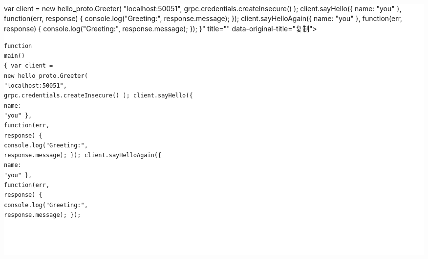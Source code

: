   var client = new hello_proto.Greeter(
    &quot;localhost:50051&quot;,
    grpc.credentials.createInsecure()
  );
  client.sayHello({ name: &quot;you&quot; }, function(err, response) {
    console.log(&quot;Greeting:&quot;, response.message);
  });
  client.sayHelloAgain({ name: &quot;you&quot; }, function(err, response) {
    console.log(&quot;Greeting:&quot;, response.message);
  });
}" title="" data-original-title="&#x590D;&#x5236;"></span> <span type="button" class="saveToNote code-tool" data-toggle="tooltip" data-placement="top" title="" data-original-title="&#x653E;&#x8FDB;&#x7B14;&#x8BB0;"></span></div></div><pre class="javascript hljs"><code class="js"><span class="hljs-function"><span class="hljs-keyword">function</span> <span class="hljs-title">main</span>(<span class="hljs-params"></span>) </span>{
  <span class="hljs-keyword">var</span> client = <span class="hljs-keyword">new</span> hello_proto.Greeter(
    <span class="hljs-string">&quot;localhost:50051&quot;</span>,
    grpc.credentials.createInsecure()
  );
  client.sayHello({ <span class="hljs-attr">name</span>: <span class="hljs-string">&quot;you&quot;</span> }, <span class="hljs-function"><span class="hljs-keyword">function</span>(<span class="hljs-params">err, response</span>) </span>{
    <span class="hljs-built_in">console</span>.log(<span class="hljs-string">&quot;Greeting:&quot;</span>, response.message);
  });
  client.sayHelloAgain({ <span class="hljs-attr">name</span>: <span class="hljs-string">&quot;you&quot;</span> }, <span class="hljs-function"><span class="hljs-keyword">function</span>(<span class="hljs-params">err, response</span>) </span>{
    <span class="hljs-built_in">console</span>.log(<span class="hljs-string">&quot;Greeting:&quot;</span>, response.message);
  });